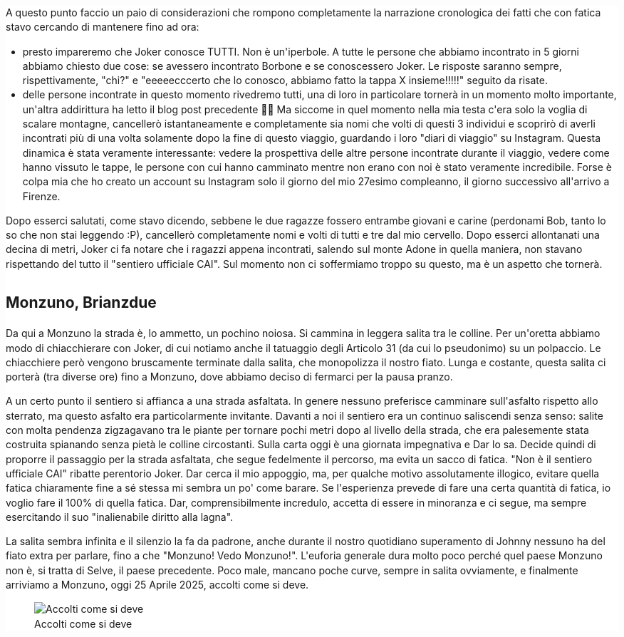 A questo punto faccio un paio di considerazioni che rompono completamente la narrazione cronologica dei fatti che con fatica stavo cercando di mantenere fino ad ora:
- presto impareremo che Joker conosce TUTTI. Non è un'iperbole. A tutte le persone che abbiamo incontrato in 5 giorni abbiamo chiesto due cose: se avessero incontrato Borbone e se conoscessero Joker. Le risposte saranno sempre, rispettivamente, "chi?" e "eeeeecccerto che lo conosco, abbiamo fatto la tappa X insieme!!!!!" seguito da risate.
- delle persone incontrate in questo momento rivedremo tutti, una di loro in particolare tornerà in un momento molto importante, un'altra addirittura ha letto il blog post precedente 🥹🫶 Ma siccome in quel momento nella mia testa c'era solo la voglia di scalare montagne, cancellerò istantaneamente e completamente sia nomi che volti di questi 3 individui e scoprirò di averli incontrati più di una volta solamente dopo la fine di questo viaggio, guardando i loro "diari di viaggio" su Instagram. Questa dinamica è stata veramente interessante: vedere la prospettiva delle altre persone incontrate durante il viaggio, vedere come hanno vissuto le tappe, le persone con cui hanno camminato mentre non erano con noi è stato veramente incredibile. Forse è colpa mia che ho creato un account su Instagram solo il giorno del mio 27esimo compleanno, il giorno successivo all'arrivo a Firenze.

Dopo esserci salutati, come stavo dicendo, sebbene le due ragazze fossero entrambe giovani e carine (perdonami Bob, tanto lo so che non stai leggendo :P), cancellerò completamente nomi e volti di tutti e tre dal mio cervello. Dopo esserci allontanati una decina di metri, Joker ci fa notare che i ragazzi appena incontrati, salendo sul monte Adone in quella maniera, non stavano rispettando del tutto il "sentiero ufficiale CAI". Sul momento non ci soffermiamo troppo su questo, ma è un aspetto che tornerà.

## Monzuno, Brianzdue

Da qui a Monzuno la strada è, lo ammetto, un pochino noiosa. Si cammina in leggera salita tra le colline. Per un'oretta abbiamo modo di chiacchierare con Joker, di cui notiamo anche il tatuaggio degli Articolo 31 (da cui lo pseudonimo) su un polpaccio. Le chiacchiere però vengono bruscamente terminate dalla salita, che monopolizza il nostro fiato. Lunga e costante, questa salita ci porterà (tra diverse ore) fino a Monzuno, dove abbiamo deciso di fermarci per la pausa pranzo.

A un certo punto il sentiero si affianca a una strada asfaltata. In genere nessuno preferisce camminare sull'asfalto rispetto allo sterrato, ma questo asfalto era particolarmente invitante. Davanti a noi il sentiero era un continuo saliscendi senza senso: salite con molta pendenza zigzagavano tra le piante per tornare pochi metri dopo al livello della strada, che era palesemente stata costruita spianando senza pietà le colline circostanti. Sulla carta oggi è una giornata impegnativa e Dar lo sa. Decide quindi di proporre il passaggio per la strada asfaltata, che segue fedelmente il percorso, ma evita un sacco di fatica. "Non è il sentiero ufficiale CAI" ribatte perentorio Joker. Dar cerca il mio appoggio, ma, per qualche motivo assolutamente illogico, evitare quella fatica chiaramente fine a sé stessa mi sembra un po' come barare. Se l'esperienza prevede di fare una certa quantità di fatica, io voglio fare il 100% di quella fatica. Dar, comprensibilmente incredulo, accetta di essere in minoranza e ci segue, ma sempre esercitando il suo "inalienabile diritto alla lagna".

La salita sembra infinita e il silenzio la fa da padrone, anche durante il nostro quotidiano superamento di Johnny nessuno ha del fiato extra per parlare, fino a che "Monzuno! Vedo Monzuno!". L'euforia generale dura molto poco perché quel paese Monzuno non è, si tratta di Selve, il paese precedente. Poco male, mancano poche curve, sempre in salita ovviamente, e finalmente arriviamo a Monzuno, oggi 25 Aprile 2025, accolti come si deve.

<figure>
  <Image
    src="/posts/2025-04-25-Via-degli-Dei-2/AccoltiComeSiDeve.webp"
    alt="Accolti come si deve"
  />
  <figcaption>Accolti come si deve</figcaption>
</figure>
